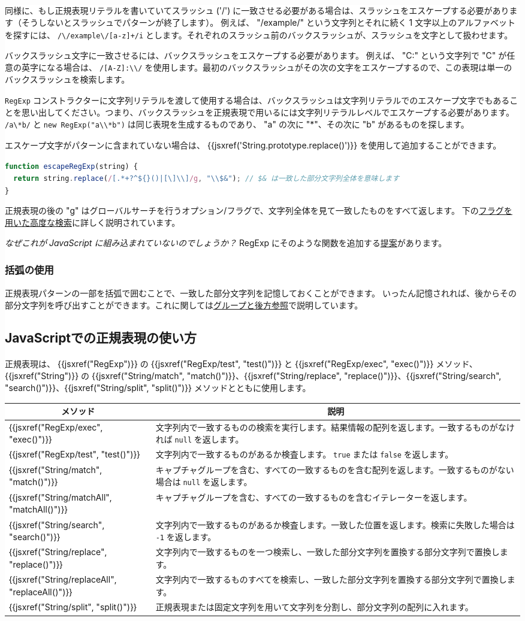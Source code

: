 同様に、もし正規表現リテラルを書いていてスラッシュ ('/') に一致させる必要がある場合は、スラッシュをエスケープする必要があります（そうしないとスラッシュでパターンが終了します）。
例えば、 "/example/" という文字列とそれに続く 1 文字以上のアルファベットを探すには、 `/\/example\/[a-z]+/i` とします。それぞれのスラッシュ前のバックスラッシュが、スラッシュを文字として扱わせます。

バックスラッシュ文字に一致させるには、バックスラッシュをエスケープする必要があります。
例えば、 "C:\" という文字列で "C" が任意の英字になる場合は、 `/[A-Z]:\\/` を使用します。最初のバックスラッシュがその次の文字をエスケープするので、この表現は単一のバックスラッシュを検索します。

`RegExp` コンストラクターに文字列リテラルを渡して使用する場合は、バックスラッシュは文字列リテラルでのエスケープ文字でもあることを思い出してください。つまり、バックスラッシュを正規表現で用いるには文字列リテラルレベルでエスケープする必要があります。
`/a\*b/` と `new RegExp("a\\*b")` は同じ表現を生成するものであり、 "a" の次に "\*"、その次に "b" があるものを探します。

エスケープ文字がパターンに含まれていない場合は、 {{jsxref('String.prototype.replace()')}} を使用して追加することができます。

```js
function escapeRegExp(string) {
  return string.replace(/[.*+?^${}()|[\]\\]/g, "\\$&"); // $& は一致した部分文字列全体を意味します
}
```

正規表現の後の "g" はグローバルサーチを行うオプション/フラグで、文字列全体を見て一致したものをすべて返します。
下の[フラグを用いた高度な検索](#フラグを用いた高度な検索)に詳しく説明されています。

_なぜこれが JavaScript に組み込まれていないのでしょうか？_ RegExp にそのような関数を追加する[提案](https://github.com/tc39/proposal-regex-escaping)があります。

### 括弧の使用

正規表現パターンの一部を括弧で囲むことで、一致した部分文字列を記憶しておくことができます。
いったん記憶されれば、後からその部分文字列を呼び出すことができます。これに関しては[グループと後方参照](/ja/docs/Web/JavaScript/Guide/Regular_Expressions/Groups_and_Backreferences#using_groups)で説明しています。

## JavaScriptでの正規表現の使い方

正規表現は、 {{jsxref("RegExp")}} の {{jsxref("RegExp/test", "test()")}} と {{jsxref("RegExp/exec", "exec()")}} メソッド、 {{jsxref("String")}} の {{jsxref("String/match", "match()")}}、{{jsxref("String/replace", "replace()")}}、{{jsxref("String/search", "search()")}}、{{jsxref("String/split", "split()")}} メソッドとともに使用します。

| メソッド                                        | 説明                                                                                                             |
| ----------------------------------------------- | ---------------------------------------------------------------------------------------------------------------- |
| {{jsxref("RegExp/exec", "exec()")}}             | 文字列内で一致するものの検索を実行します。結果情報の配列を返します。一致するものがなければ `null` を返します。   |
| {{jsxref("RegExp/test", "test()")}}             | 文字列内で一致するものがあるか検査します。 `true` または `false` を返します。                                    |
| {{jsxref("String/match", "match()")}}           | キャプチャグループを含む、すべての一致するものを含む配列を返します。一致するものがない場合は `null` を返します。 |
| {{jsxref("String/matchAll", "matchAll()")}}     | キャプチャグループを含む、すべての一致するものを含むイテレーターを返します。                                     |
| {{jsxref("String/search", "search()")}}         | 文字列内で一致するものがあるか検査します。一致した位置を返します。検索に失敗した場合は `-1` を返します。         |
| {{jsxref("String/replace", "replace()")}}       | 文字列内で一致するものを一つ検索し、一致した部分文字列を置換する部分文字列で置換します。                         |
| {{jsxref("String/replaceAll", "replaceAll()")}} | 文字列内で一致するものすべてを検索し、一致した部分文字列を置換する部分文字列で置換します。                       |
| {{jsxref("String/split", "split()")}}           | 正規表現または固定文字列を用いて文字列を分割し、部分文字列の配列に入れます。                                     |
